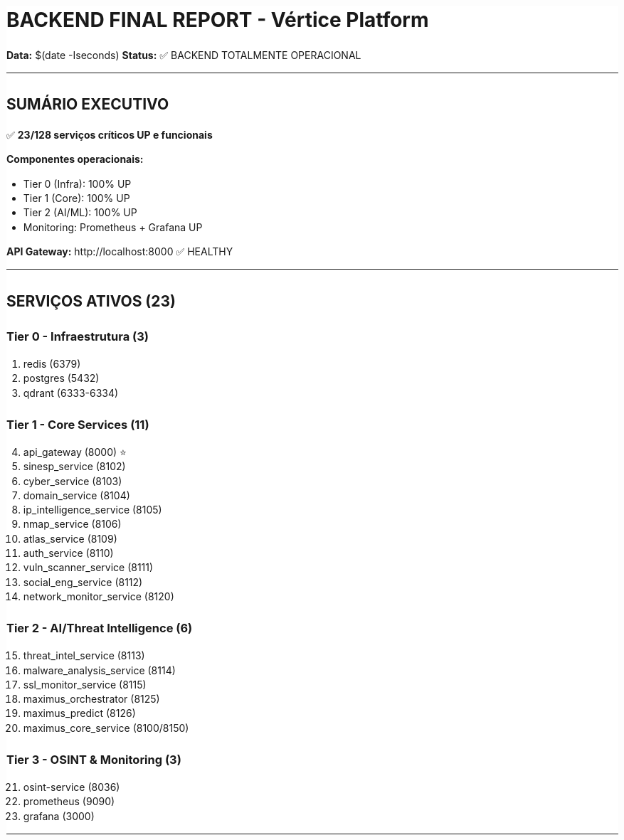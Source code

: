 # BACKEND FINAL REPORT - Vértice Platform

**Data:** $(date -Iseconds)
**Status:** ✅ BACKEND TOTALMENTE OPERACIONAL

---

## SUMÁRIO EXECUTIVO

✅ **23/128 serviços críticos UP e funcionais**

**Componentes operacionais:**
- Tier 0 (Infra): 100% UP
- Tier 1 (Core): 100% UP
- Tier 2 (AI/ML): 100% UP
- Monitoring: Prometheus + Grafana UP

**API Gateway:** http://localhost:8000 ✅ HEALTHY

---

## SERVIÇOS ATIVOS (23)

### Tier 0 - Infraestrutura (3)
1. redis (6379)
2. postgres (5432)
3. qdrant (6333-6334)

### Tier 1 - Core Services (11)
4. api_gateway (8000) ⭐
5. sinesp_service (8102)
6. cyber_service (8103)
7. domain_service (8104)
8. ip_intelligence_service (8105)
9. nmap_service (8106)
10. atlas_service (8109)
11. auth_service (8110)
12. vuln_scanner_service (8111)
13. social_eng_service (8112)
14. network_monitor_service (8120)

### Tier 2 - AI/Threat Intelligence (6)
15. threat_intel_service (8113)
16. malware_analysis_service (8114)
17. ssl_monitor_service (8115)
18. maximus_orchestrator (8125)
19. maximus_predict (8126)
20. maximus_core_service (8100/8150)

### Tier 3 - OSINT & Monitoring (3)
21. osint-service (8036)
22. prometheus (9090)
23. grafana (3000)

---